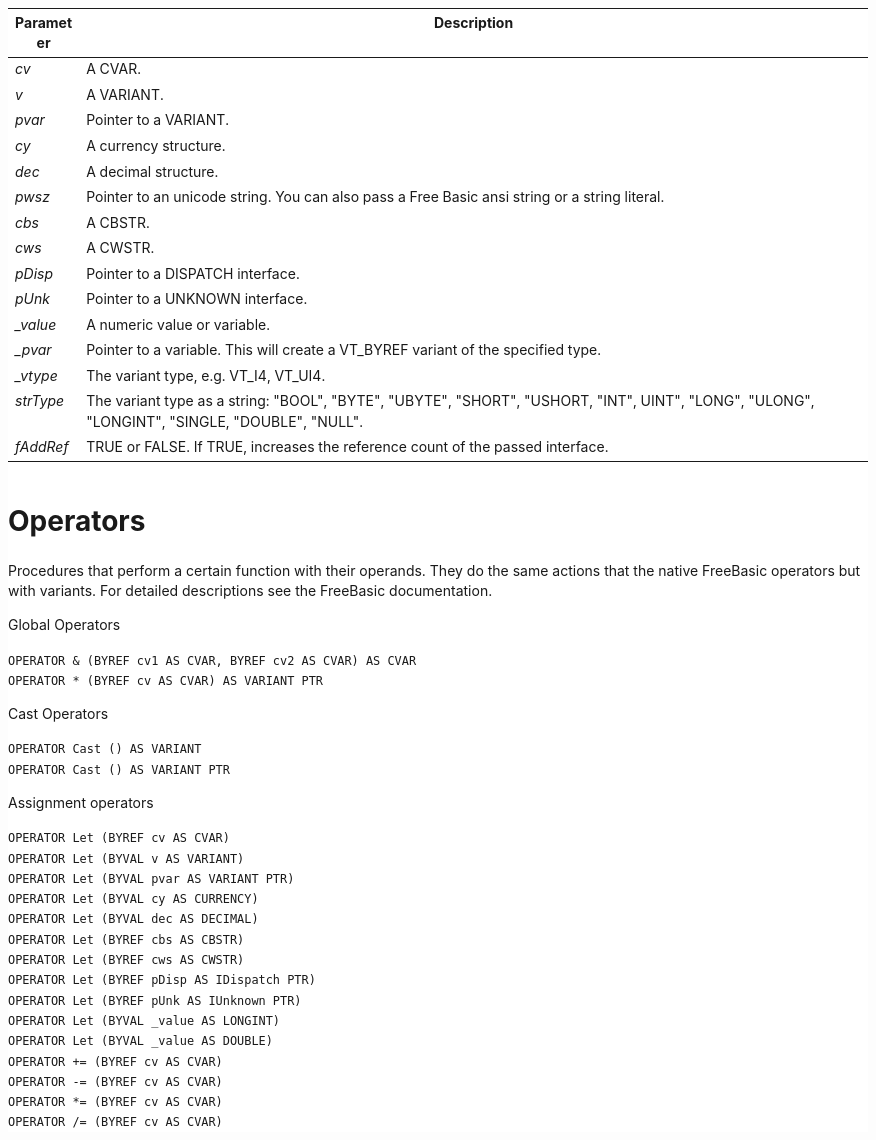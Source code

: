 | Parameter  | Description |
| ---------- | ----------- |
| *cv* | A CVAR. |
| *v* | A VARIANT. |
| *pvar* | Pointer to a VARIANT. |
| *cy* | A currency structure. |
| *dec* | A decimal structure. |
| *pwsz* | Pointer to an unicode string. You can also pass a Free Basic ansi string or a string literal. |
| *cbs* | A CBSTR. |
| *cws* | A CWSTR. |
| *pDisp* | Pointer to a DISPATCH interface. |
| *pUnk* | Pointer to a UNKNOWN interface. |
| *_value* | A numeric value or variable. |
| *_pvar* | Pointer to a variable. This will create a VT_BYREF variant of the specified type. |
| *_vtype* | The variant type, e.g. VT_I4, VT_UI4. |
| *strType* | The variant type as a string: "BOOL", "BYTE", "UBYTE", "SHORT", "USHORT, "INT", UINT", "LONG", "ULONG", "LONGINT", "SINGLE, "DOUBLE", "NULL". |
| *fAddRef* | TRUE or FALSE. If TRUE, increases the reference count of the passed interface. |

# <a name="Operators"></a>Operators

Procedures that perform a certain function with their operands. They do the same actions that the native FreeBasic operators but with variants. For detailed descriptions see the FreeBasic documentation.

Global Operators

```
OPERATOR & (BYREF cv1 AS CVAR, BYREF cv2 AS CVAR) AS CVAR
OPERATOR * (BYREF cv AS CVAR) AS VARIANT PTR
```

Cast Operators

```
OPERATOR Cast () AS VARIANT
OPERATOR Cast () AS VARIANT PTR
```

Assignment operators

```
OPERATOR Let (BYREF cv AS CVAR)
OPERATOR Let (BYVAL v AS VARIANT)
OPERATOR Let (BYVAL pvar AS VARIANT PTR)
OPERATOR Let (BYVAL cy AS CURRENCY)
OPERATOR Let (BYVAL dec AS DECIMAL)
OPERATOR Let (BYREF cbs AS CBSTR)
OPERATOR Let (BYREF cws AS CWSTR)
OPERATOR Let (BYREF pDisp AS IDispatch PTR)
OPERATOR Let (BYREF pUnk AS IUnknown PTR)
OPERATOR Let (BYVAL _value AS LONGINT)
OPERATOR Let (BYVAL _value AS DOUBLE)
OPERATOR += (BYREF cv AS CVAR)
OPERATOR -= (BYREF cv AS CVAR)
OPERATOR *= (BYREF cv AS CVAR)
OPERATOR /= (BYREF cv AS CVAR)
```